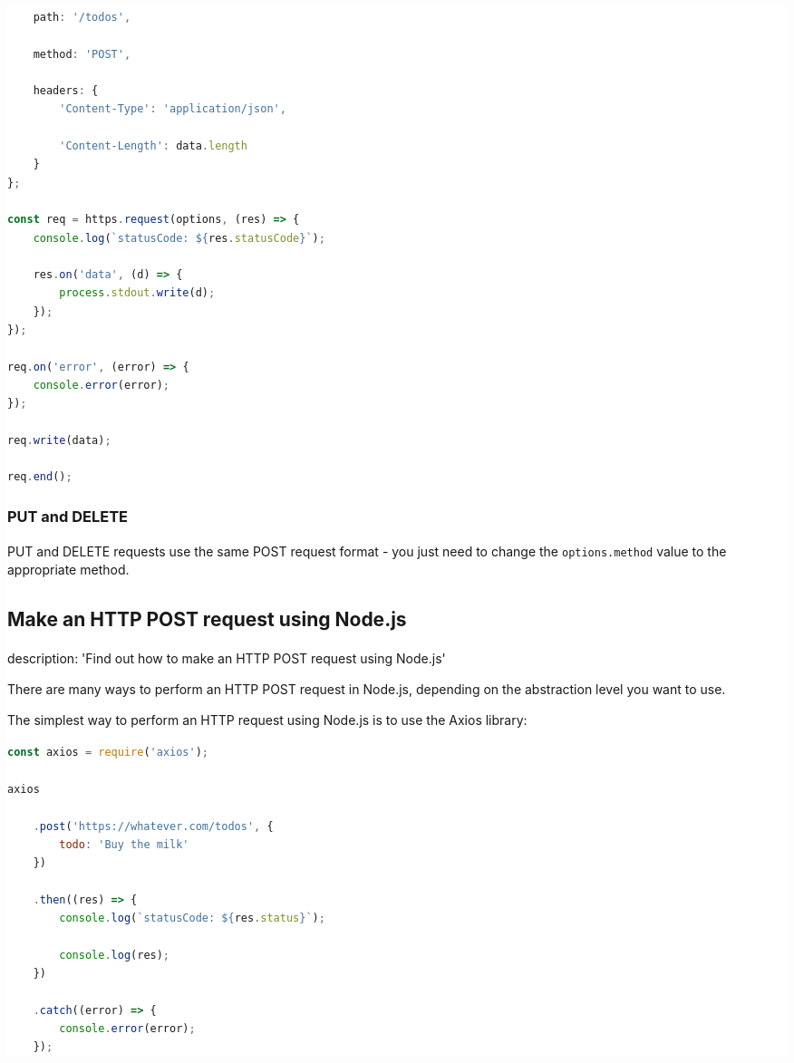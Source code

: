 ```js
    path: '/todos',

    method: 'POST',

    headers: {
        'Content-Type': 'application/json',

        'Content-Length': data.length
    }
};

const req = https.request(options, (res) => {
    console.log(`statusCode: ${res.statusCode}`);

    res.on('data', (d) => {
        process.stdout.write(d);
    });
});

req.on('error', (error) => {
    console.error(error);
});

req.write(data);

req.end();
```

### PUT and DELETE

PUT and DELETE requests use the same POST request format - you just need to change the `options.method` value to the appropriate method.

## Make an HTTP POST request using Node.js

description: 'Find out how to make an HTTP POST request using Node.js'

There are many ways to perform an HTTP POST request in Node.js, depending on the abstraction level you want to use.

The simplest way to perform an HTTP request using Node.js is to use the Axios library:

```js
const axios = require('axios');

axios

    .post('https://whatever.com/todos', {
        todo: 'Buy the milk'
    })

    .then((res) => {
        console.log(`statusCode: ${res.status}`);

        console.log(res);
    })

    .catch((error) => {
        console.error(error);
    });
```
